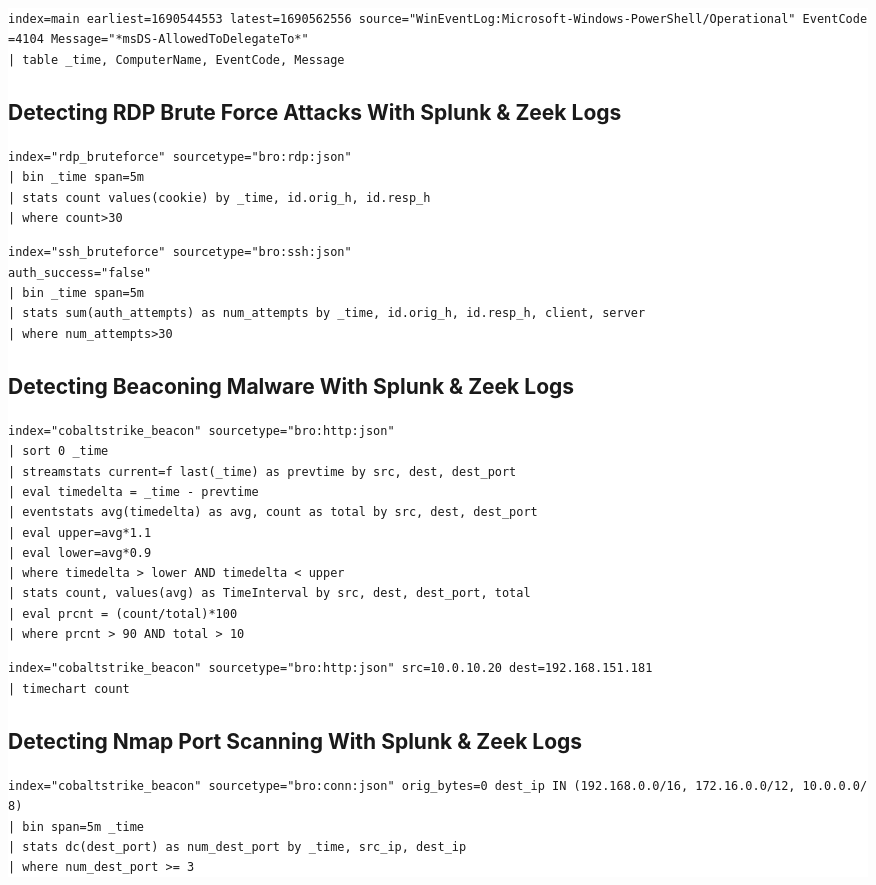 ```shell-session
index=main earliest=1690544553 latest=1690562556 source="WinEventLog:Microsoft-Windows-PowerShell/Operational" EventCode=4104 Message="*msDS-AllowedToDelegateTo*" 
| table _time, ComputerName, EventCode, Message
```

## Detecting RDP Brute Force Attacks With Splunk & Zeek Logs

```shell-session
index="rdp_bruteforce" sourcetype="bro:rdp:json"
| bin _time span=5m
| stats count values(cookie) by _time, id.orig_h, id.resp_h
| where count>30
```

```shell-session
index="ssh_bruteforce" sourcetype="bro:ssh:json"
auth_success="false"
| bin _time span=5m
| stats sum(auth_attempts) as num_attempts by _time, id.orig_h, id.resp_h, client, server
| where num_attempts>30
```

## Detecting Beaconing Malware With Splunk & Zeek Logs

```shell-session
index="cobaltstrike_beacon" sourcetype="bro:http:json" 
| sort 0 _time
| streamstats current=f last(_time) as prevtime by src, dest, dest_port
| eval timedelta = _time - prevtime
| eventstats avg(timedelta) as avg, count as total by src, dest, dest_port
| eval upper=avg*1.1
| eval lower=avg*0.9
| where timedelta > lower AND timedelta < upper
| stats count, values(avg) as TimeInterval by src, dest, dest_port, total
| eval prcnt = (count/total)*100
| where prcnt > 90 AND total > 10
```

```shell-session
index="cobaltstrike_beacon" sourcetype="bro:http:json" src=10.0.10.20 dest=192.168.151.181
| timechart count
```

## Detecting Nmap Port Scanning With Splunk & Zeek Logs

```shell-session
index="cobaltstrike_beacon" sourcetype="bro:conn:json" orig_bytes=0 dest_ip IN (192.168.0.0/16, 172.16.0.0/12, 10.0.0.0/8) 
| bin span=5m _time 
| stats dc(dest_port) as num_dest_port by _time, src_ip, dest_ip 
| where num_dest_port >= 3
```
